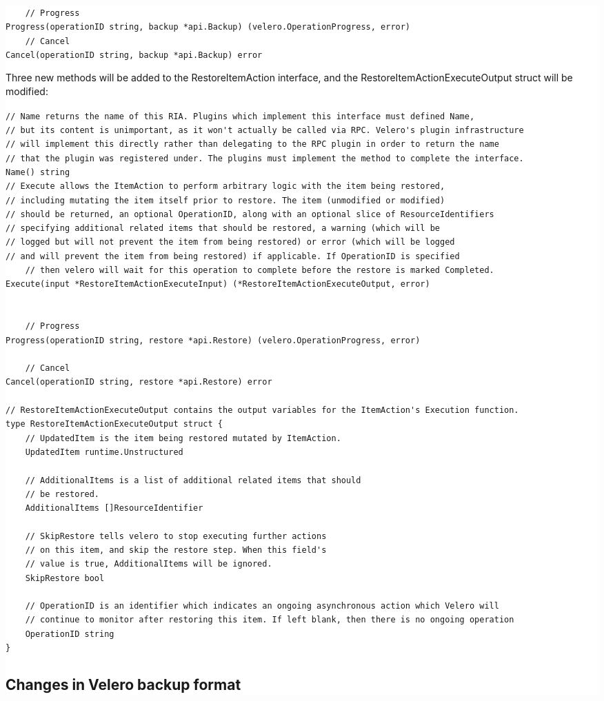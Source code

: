     	
    	// Progress  
	Progress(operationID string, backup *api.Backup) (velero.OperationProgress, error)
    	// Cancel  
	Cancel(operationID string, backup *api.Backup) error

Three new methods will be added to the RestoreItemAction interface, and the
RestoreItemActionExecuteOutput struct will be modified:

	// Name returns the name of this RIA. Plugins which implement this interface must defined Name,
	// but its content is unimportant, as it won't actually be called via RPC. Velero's plugin infrastructure
	// will implement this directly rather than delegating to the RPC plugin in order to return the name
	// that the plugin was registered under. The plugins must implement the method to complete the interface.
	Name() string
	// Execute allows the ItemAction to perform arbitrary logic with the item being restored,
	// including mutating the item itself prior to restore. The item (unmodified or modified)
	// should be returned, an optional OperationID, along with an optional slice of ResourceIdentifiers
	// specifying additional related items that should be restored, a warning (which will be
	// logged but will not prevent the item from being restored) or error (which will be logged
	// and will prevent the item from being restored) if applicable. If OperationID is specified
    	// then velero will wait for this operation to complete before the restore is marked Completed.
	Execute(input *RestoreItemActionExecuteInput) (*RestoreItemActionExecuteOutput, error)

    	
    	// Progress  
	Progress(operationID string, restore *api.Restore) (velero.OperationProgress, error)

        // Cancel  
	Cancel(operationID string, restore *api.Restore) error
    
    // RestoreItemActionExecuteOutput contains the output variables for the ItemAction's Execution function.
    type RestoreItemActionExecuteOutput struct {
        // UpdatedItem is the item being restored mutated by ItemAction.
        UpdatedItem runtime.Unstructured

        // AdditionalItems is a list of additional related items that should
        // be restored.
        AdditionalItems []ResourceIdentifier

        // SkipRestore tells velero to stop executing further actions
        // on this item, and skip the restore step. When this field's
        // value is true, AdditionalItems will be ignored.
        SkipRestore bool

        // OperationID is an identifier which indicates an ongoing asynchronous action which Velero will
        // continue to monitor after restoring this item. If left blank, then there is no ongoing operation
        OperationID string
    }

## Changes in Velero backup format
